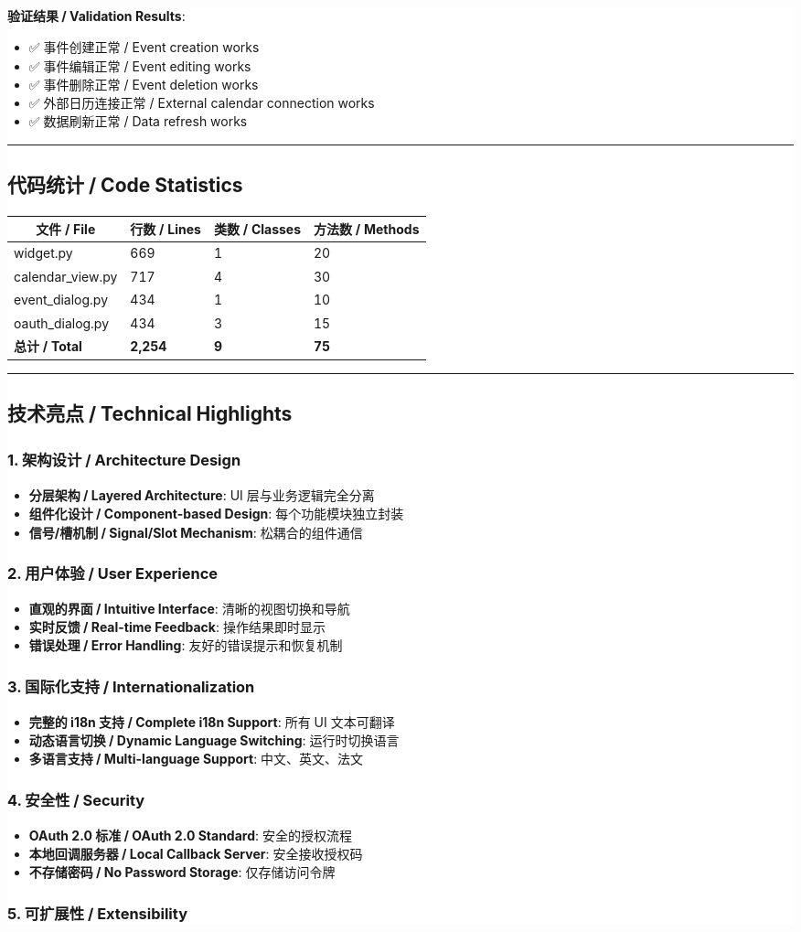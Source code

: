 **验证结果 / Validation Results**:

- ✅ 事件创建正常 / Event creation works
- ✅ 事件编辑正常 / Event editing works
- ✅ 事件删除正常 / Event deletion works
- ✅ 外部日历连接正常 / External calendar connection works
- ✅ 数据刷新正常 / Data refresh works

---

## 代码统计 / Code Statistics

| 文件 / File      | 行数 / Lines | 类数 / Classes | 方法数 / Methods |
| ---------------- | ------------ | -------------- | ---------------- |
| widget.py        | 669          | 1              | 20               |
| calendar_view.py | 717          | 4              | 30               |
| event_dialog.py  | 434          | 1              | 10               |
| oauth_dialog.py  | 434          | 3              | 15               |
| **总计 / Total** | **2,254**    | **9**          | **75**           |

---

## 技术亮点 / Technical Highlights

### 1. 架构设计 / Architecture Design

- **分层架构 / Layered Architecture**: UI 层与业务逻辑完全分离
- **组件化设计 / Component-based Design**: 每个功能模块独立封装
- **信号/槽机制 / Signal/Slot Mechanism**: 松耦合的组件通信

### 2. 用户体验 / User Experience

- **直观的界面 / Intuitive Interface**: 清晰的视图切换和导航
- **实时反馈 / Real-time Feedback**: 操作结果即时显示
- **错误处理 / Error Handling**: 友好的错误提示和恢复机制

### 3. 国际化支持 / Internationalization

- **完整的 i18n 支持 / Complete i18n Support**: 所有 UI 文本可翻译
- **动态语言切换 / Dynamic Language Switching**: 运行时切换语言
- **多语言支持 / Multi-language Support**: 中文、英文、法文

### 4. 安全性 / Security

- **OAuth 2.0 标准 / OAuth 2.0 Standard**: 安全的授权流程
- **本地回调服务器 / Local Callback Server**: 安全接收授权码
- **不存储密码 / No Password Storage**: 仅存储访问令牌

### 5. 可扩展性 / Extensibility
